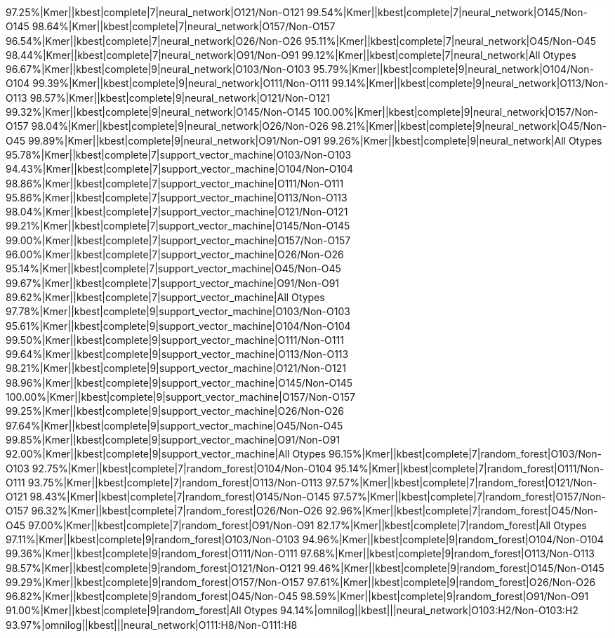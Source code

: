 97.25%|Kmer||kbest|complete|7|neural_network|O121/Non-O121
99.54%|Kmer||kbest|complete|7|neural_network|O145/Non-O145
98.64%|Kmer||kbest|complete|7|neural_network|O157/Non-O157
96.54%|Kmer||kbest|complete|7|neural_network|O26/Non-O26
95.11%|Kmer||kbest|complete|7|neural_network|O45/Non-O45
98.44%|Kmer||kbest|complete|7|neural_network|O91/Non-O91
99.12%|Kmer||kbest|complete|7|neural_network|All Otypes
96.67%|Kmer||kbest|complete|9|neural_network|O103/Non-O103
95.79%|Kmer||kbest|complete|9|neural_network|O104/Non-O104
99.39%|Kmer||kbest|complete|9|neural_network|O111/Non-O111
99.14%|Kmer||kbest|complete|9|neural_network|O113/Non-O113
98.57%|Kmer||kbest|complete|9|neural_network|O121/Non-O121
99.32%|Kmer||kbest|complete|9|neural_network|O145/Non-O145
100.00%|Kmer||kbest|complete|9|neural_network|O157/Non-O157
98.04%|Kmer||kbest|complete|9|neural_network|O26/Non-O26
98.21%|Kmer||kbest|complete|9|neural_network|O45/Non-O45
99.89%|Kmer||kbest|complete|9|neural_network|O91/Non-O91
99.26%|Kmer||kbest|complete|9|neural_network|All Otypes
95.78%|Kmer||kbest|complete|7|support_vector_machine|O103/Non-O103
94.43%|Kmer||kbest|complete|7|support_vector_machine|O104/Non-O104
98.86%|Kmer||kbest|complete|7|support_vector_machine|O111/Non-O111
95.86%|Kmer||kbest|complete|7|support_vector_machine|O113/Non-O113
98.04%|Kmer||kbest|complete|7|support_vector_machine|O121/Non-O121
99.21%|Kmer||kbest|complete|7|support_vector_machine|O145/Non-O145
99.00%|Kmer||kbest|complete|7|support_vector_machine|O157/Non-O157
96.00%|Kmer||kbest|complete|7|support_vector_machine|O26/Non-O26
95.14%|Kmer||kbest|complete|7|support_vector_machine|O45/Non-O45
99.67%|Kmer||kbest|complete|7|support_vector_machine|O91/Non-O91
89.62%|Kmer||kbest|complete|7|support_vector_machine|All Otypes
97.78%|Kmer||kbest|complete|9|support_vector_machine|O103/Non-O103
95.61%|Kmer||kbest|complete|9|support_vector_machine|O104/Non-O104
99.50%|Kmer||kbest|complete|9|support_vector_machine|O111/Non-O111
99.64%|Kmer||kbest|complete|9|support_vector_machine|O113/Non-O113
98.21%|Kmer||kbest|complete|9|support_vector_machine|O121/Non-O121
98.96%|Kmer||kbest|complete|9|support_vector_machine|O145/Non-O145
100.00%|Kmer||kbest|complete|9|support_vector_machine|O157/Non-O157
99.25%|Kmer||kbest|complete|9|support_vector_machine|O26/Non-O26
97.64%|Kmer||kbest|complete|9|support_vector_machine|O45/Non-O45
99.85%|Kmer||kbest|complete|9|support_vector_machine|O91/Non-O91
92.00%|Kmer||kbest|complete|9|support_vector_machine|All Otypes
96.15%|Kmer||kbest|complete|7|random_forest|O103/Non-O103
92.75%|Kmer||kbest|complete|7|random_forest|O104/Non-O104
95.14%|Kmer||kbest|complete|7|random_forest|O111/Non-O111
93.75%|Kmer||kbest|complete|7|random_forest|O113/Non-O113
97.57%|Kmer||kbest|complete|7|random_forest|O121/Non-O121
98.43%|Kmer||kbest|complete|7|random_forest|O145/Non-O145
97.57%|Kmer||kbest|complete|7|random_forest|O157/Non-O157
96.32%|Kmer||kbest|complete|7|random_forest|O26/Non-O26
92.96%|Kmer||kbest|complete|7|random_forest|O45/Non-O45
97.00%|Kmer||kbest|complete|7|random_forest|O91/Non-O91
82.17%|Kmer||kbest|complete|7|random_forest|All Otypes
97.11%|Kmer||kbest|complete|9|random_forest|O103/Non-O103
94.96%|Kmer||kbest|complete|9|random_forest|O104/Non-O104
99.36%|Kmer||kbest|complete|9|random_forest|O111/Non-O111
97.68%|Kmer||kbest|complete|9|random_forest|O113/Non-O113
98.57%|Kmer||kbest|complete|9|random_forest|O121/Non-O121
99.46%|Kmer||kbest|complete|9|random_forest|O145/Non-O145
99.29%|Kmer||kbest|complete|9|random_forest|O157/Non-O157
97.61%|Kmer||kbest|complete|9|random_forest|O26/Non-O26
96.82%|Kmer||kbest|complete|9|random_forest|O45/Non-O45
98.59%|Kmer||kbest|complete|9|random_forest|O91/Non-O91
91.00%|Kmer||kbest|complete|9|random_forest|All Otypes
94.14%|omnilog||kbest|||neural_network|O103:H2/Non-O103:H2
93.97%|omnilog||kbest|||neural_network|O111:H8/Non-O111:H8